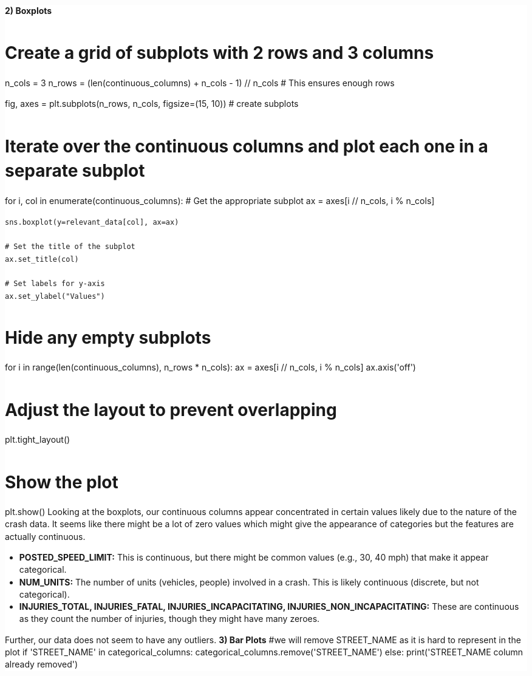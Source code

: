 **2) Boxplots**
# Create a grid of subplots with 2 rows and 3 columns
n_cols = 3
n_rows = (len(continuous_columns) + n_cols - 1) // n_cols  # This ensures enough rows

fig, axes = plt.subplots(n_rows, n_cols, figsize=(15, 10))  # create subplots

# Iterate over the continuous columns and plot each one in a separate subplot
for i, col in enumerate(continuous_columns):
    # Get the appropriate subplot
    ax = axes[i // n_cols, i % n_cols]

    sns.boxplot(y=relevant_data[col], ax=ax)

    # Set the title of the subplot
    ax.set_title(col)

    # Set labels for y-axis
    ax.set_ylabel("Values")

# Hide any empty subplots
for i in range(len(continuous_columns), n_rows * n_cols):
    ax = axes[i // n_cols, i % n_cols]
    ax.axis('off')

# Adjust the layout to prevent overlapping
plt.tight_layout()

# Show the plot
plt.show()
Looking at the boxplots, our continuous columns appear concentrated in certain values likely due to the nature of the crash data. It seems like there might be a lot of zero values which might give the appearance of categories but the features are actually continuous.

- **POSTED_SPEED_LIMIT:** This is continuous, but there might be common values (e.g., 30, 40 mph) that make it appear categorical.
- **NUM_UNITS:** The number of units (vehicles, people) involved in a crash. This is likely continuous (discrete, but not categorical).
- **INJURIES_TOTAL, INJURIES_FATAL, INJURIES_INCAPACITATING, INJURIES_NON_INCAPACITATING:** These are continuous as they count the number of injuries, though they might have many zeroes.

Further, our data does not seem to have any outliers.
**3) Bar Plots**
#we will remove STREET_NAME as it is hard to represent in the plot
if 'STREET_NAME' in categorical_columns:
  categorical_columns.remove('STREET_NAME')
else:
  print('STREET_NAME column already removed')
